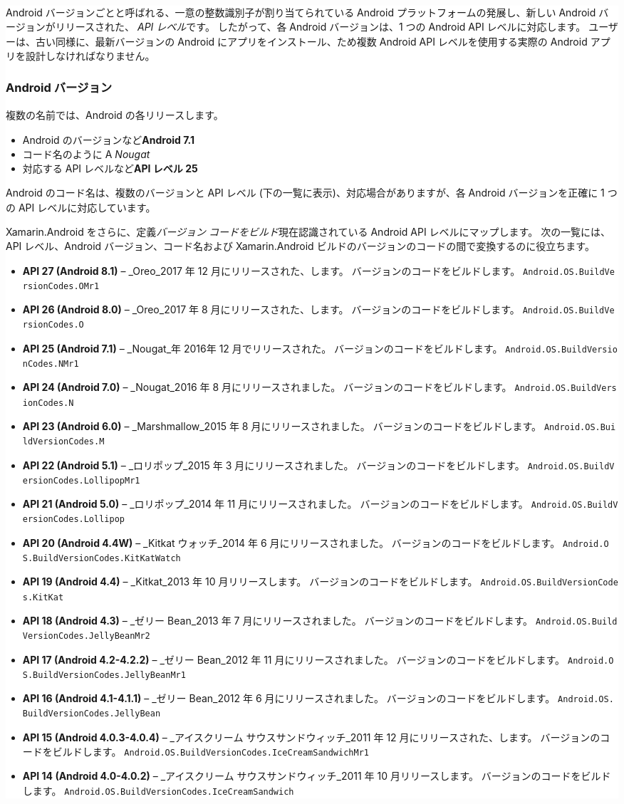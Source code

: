 Android バージョンごとと呼ばれる、一意の整数識別子が割り当てられている Android プラットフォームの発展し、新しい Android バージョンがリリースされた、 *API レベル*です。 したがって、各 Android バージョンは、1 つの Android API レベルに対応します。 ユーザーは、古い同様に、最新バージョンの Android にアプリをインストール、ため複数 Android API レベルを使用する実際の Android アプリを設計しなければなりません。


### <a name="android-versions"></a>Android バージョン

複数の名前では、Android の各リリースします。

-   Android のバージョンなど**Android 7.1**
-   コード名のように A _Nougat_
-   対応する API レベルなど**API レベル 25**

Android のコード名は、複数のバージョンと API レベル (下の一覧に表示)、対応場合がありますが、各 Android バージョンを正確に 1 つの API レベルに対応しています。

Xamarin.Android をさらに、定義*バージョン コードをビルド*現在認識されている Android API レベルにマップします。 次の一覧には、API レベル、Android バージョン、コード名および Xamarin.Android ビルドのバージョンのコードの間で変換するのに役立ちます。

-   **API 27 (Android 8.1)** &ndash; _Oreo_2017 年 12 月にリリースされた、します。 バージョンのコードをビルドします。 `Android.OS.BuildVersionCodes.OMr1`

-   **API 26 (Android 8.0)** &ndash; _Oreo_2017 年 8 月にリリースされた、します。 バージョンのコードをビルドします。 `Android.OS.BuildVersionCodes.O`

-   **API 25 (Android 7.1)** &ndash; _Nougat_年 2016年 12 月でリリースされた。 バージョンのコードをビルドします。 `Android.OS.BuildVersionCodes.NMr1`

-   **API 24 (Android 7.0)** &ndash; _Nougat_2016 年 8 月にリリースされました。 バージョンのコードをビルドします。 `Android.OS.BuildVersionCodes.N`

-   **API 23 (Android 6.0)** &ndash; _Marshmallow_2015 年 8 月にリリースされました。 バージョンのコードをビルドします。 `Android.OS.BuildVersionCodes.M`

-   **API 22 (Android 5.1)** &ndash; _ロリポップ_2015 年 3 月にリリースされました。 バージョンのコードをビルドします。 `Android.OS.BuildVersionCodes.LollipopMr1`

-   **API 21 (Android 5.0)** &ndash; _ロリポップ_2014 年 11 月にリリースされました。 バージョンのコードをビルドします。 `Android.OS.BuildVersionCodes.Lollipop`

-   **API 20 (Android 4.4W)** &ndash; _Kitkat ウォッチ_2014 年 6 月にリリースされました。 バージョンのコードをビルドします。 `Android.OS.BuildVersionCodes.KitKatWatch`

-   **API 19 (Android 4.4)** &ndash; _Kitkat_2013 年 10 月リリースします。 バージョンのコードをビルドします。 `Android.OS.BuildVersionCodes.KitKat`

-   **API 18 (Android 4.3)** &ndash; _ゼリー Bean_2013 年 7 月にリリースされました。 バージョンのコードをビルドします。 `Android.OS.BuildVersionCodes.JellyBeanMr2`

-   **API 17 (Android 4.2-4.2.2)** &ndash; _ゼリー Bean_2012 年 11 月にリリースされました。 バージョンのコードをビルドします。 `Android.OS.BuildVersionCodes.JellyBeanMr1`

-   **API 16 (Android 4.1-4.1.1)** &ndash; _ゼリー Bean_2012 年 6 月にリリースされました。 バージョンのコードをビルドします。 `Android.OS.BuildVersionCodes.JellyBean`

-   **API 15 (Android 4.0.3-4.0.4)** &ndash; _アイスクリーム サウスサンドウィッチ_2011 年 12 月にリリースされた、します。 バージョンのコードをビルドします。 `Android.OS.BuildVersionCodes.IceCreamSandwichMr1`

-   **API 14 (Android 4.0-4.0.2)** &ndash; _アイスクリーム サウスサンドウィッチ_2011 年 10 月リリースします。 バージョンのコードをビルドします。 `Android.OS.BuildVersionCodes.IceCreamSandwich`
